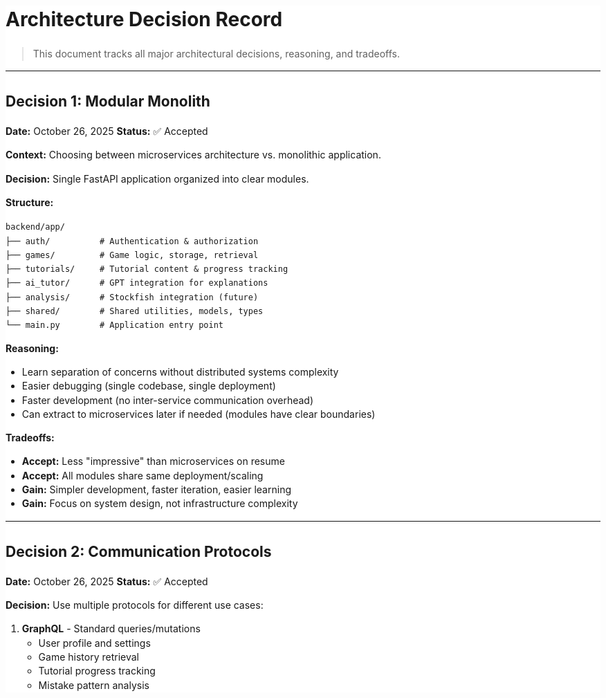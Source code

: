# Architecture Decision Record

> This document tracks all major architectural decisions, reasoning, and tradeoffs.

---

## Decision 1: Modular Monolith
**Date:** October 26, 2025
**Status:** ✅ Accepted

**Context:**
Choosing between microservices architecture vs. monolithic application.

**Decision:**
Single FastAPI application organized into clear modules.

**Structure:**
```
backend/app/
├── auth/          # Authentication & authorization
├── games/         # Game logic, storage, retrieval
├── tutorials/     # Tutorial content & progress tracking
├── ai_tutor/      # GPT integration for explanations
├── analysis/      # Stockfish integration (future)
├── shared/        # Shared utilities, models, types
└── main.py        # Application entry point
```

**Reasoning:**
- Learn separation of concerns without distributed systems complexity
- Easier debugging (single codebase, single deployment)
- Faster development (no inter-service communication overhead)
- Can extract to microservices later if needed (modules have clear boundaries)

**Tradeoffs:**
- **Accept:** Less "impressive" than microservices on resume
- **Accept:** All modules share same deployment/scaling
- **Gain:** Simpler development, faster iteration, easier learning
- **Gain:** Focus on system design, not infrastructure complexity

---

## Decision 2: Communication Protocols
**Date:** October 26, 2025
**Status:** ✅ Accepted

**Decision:**
Use multiple protocols for different use cases:

1. **GraphQL** - Standard queries/mutations
   - User profile and settings
   - Game history retrieval
   - Tutorial progress tracking
   - Mistake pattern analysis
